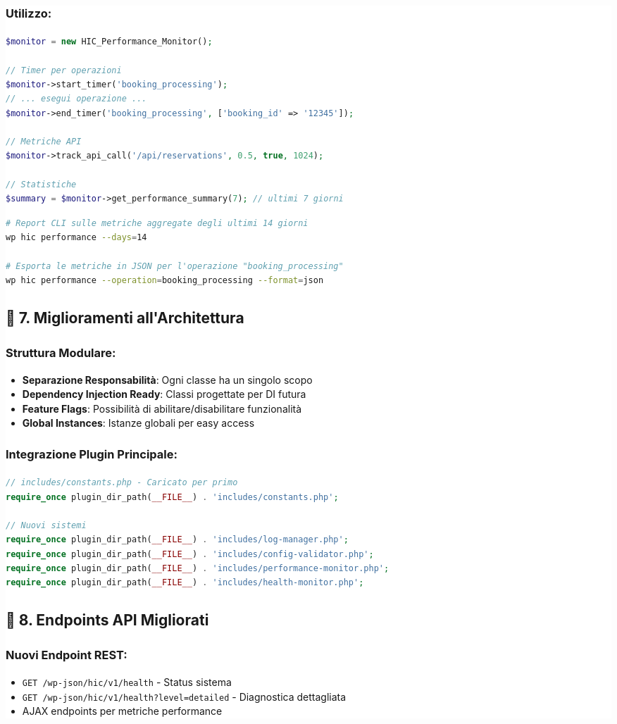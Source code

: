 ### Utilizzo:
```php
$monitor = new HIC_Performance_Monitor();

// Timer per operazioni
$monitor->start_timer('booking_processing');
// ... esegui operazione ...
$monitor->end_timer('booking_processing', ['booking_id' => '12345']);

// Metriche API
$monitor->track_api_call('/api/reservations', 0.5, true, 1024);

// Statistiche
$summary = $monitor->get_performance_summary(7); // ultimi 7 giorni
```

```bash
# Report CLI sulle metriche aggregate degli ultimi 14 giorni
wp hic performance --days=14

# Esporta le metriche in JSON per l'operazione "booking_processing"
wp hic performance --operation=booking_processing --format=json
```

## 🔧 7. Miglioramenti all'Architettura

### Struttura Modulare:
- **Separazione Responsabilità**: Ogni classe ha un singolo scopo
- **Dependency Injection Ready**: Classi progettate per DI futura
- **Feature Flags**: Possibilità di abilitare/disabilitare funzionalità
- **Global Instances**: Istanze globali per easy access

### Integrazione Plugin Principale:
```php
// includes/constants.php - Caricato per primo
require_once plugin_dir_path(__FILE__) . 'includes/constants.php';

// Nuovi sistemi
require_once plugin_dir_path(__FILE__) . 'includes/log-manager.php';
require_once plugin_dir_path(__FILE__) . 'includes/config-validator.php';
require_once plugin_dir_path(__FILE__) . 'includes/performance-monitor.php';
require_once plugin_dir_path(__FILE__) . 'includes/health-monitor.php';
```

## 📱 8. Endpoints API Migliorati

### Nuovi Endpoint REST:
- `GET /wp-json/hic/v1/health` - Status sistema
- `GET /wp-json/hic/v1/health?level=detailed` - Diagnostica dettagliata
- AJAX endpoints per metriche performance
